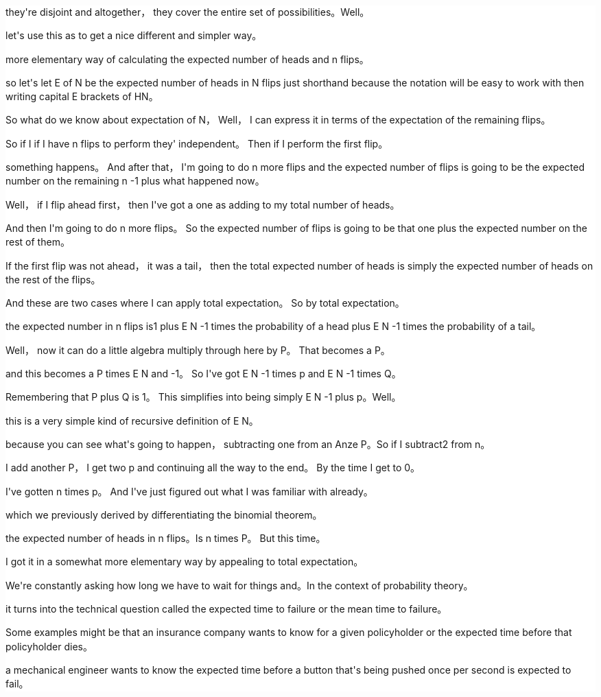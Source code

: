  they're disjoint and altogether， they cover the entire set of possibilities。Well。

 let's use this as to get a nice different and simpler way。

 more elementary way of calculating the expected number of heads and n flips。

 so let's let E of N be the expected number of heads in N flips just shorthand because the notation will be easy to work with then writing capital E brackets of HN。

So what do we know about expectation of N， Well， I can express it in terms of the expectation of the remaining flips。

 So if I if I have n flips to perform they' independent。 Then if I perform the first flip。

 something happens。 And after that， I'm going to do n more flips and the expected number of flips is going to be the expected number on the remaining n -1 plus what happened now。

 Well， if I flip ahead first， then I've got a one as adding to my total number of heads。

 And then I'm going to do n more flips。 So the expected number of flips is going to be that one plus the expected number on the rest of them。

If the first flip was not ahead， it was a tail， then the total expected number of heads is simply the expected number of heads on the rest of the flips。

And these are two cases where I can apply total expectation。 So by total expectation。

 the expected number in n flips is1 plus E N -1 times the probability of a head plus E N -1 times the probability of a tail。

Well， now it can do a little algebra multiply through here by P。 That becomes a P。

 and this becomes a P times E N and -1。 So I've got E N -1 times p and E N -1 times  Q。

 Remembering that P plus Q is 1。 This simplifies into being simply E N -1 plus p。Well。

 this is a very simple kind of recursive definition of E N。

 because you can see what's going to happen， subtracting one from an Anze P。So if I subtract2 from n。

 I add another P， I get two p and continuing all the way to the end。 By the time I get to 0。

 I've gotten n times p。 And I've just figured out what I was familiar with already。

 which we previously derived by differentiating the binomial theorem。

 the expected number of heads in n flips。Is n times P。 But this time。

 I got it in a somewhat more elementary way by appealing to total expectation。

We're constantly asking how long we have to wait for things and。In the context of probability theory。

 it turns into the technical question called the expected time to failure or the mean time to failure。

 Some examples might be that an insurance company wants to know for a given policyholder or the expected time before that policyholder dies。

 a mechanical engineer wants to know the expected time before a button that's being pushed once per second is expected to fail。
